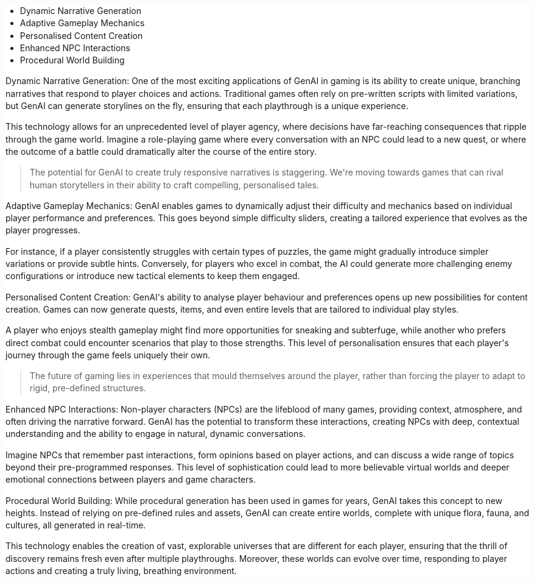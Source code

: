 - Dynamic Narrative Generation
- Adaptive Gameplay Mechanics
- Personalised Content Creation
- Enhanced NPC Interactions
- Procedural World Building

Dynamic Narrative Generation: One of the most exciting applications of GenAI in gaming is its ability to create unique, branching narratives that respond to player choices and actions. Traditional games often rely on pre-written scripts with limited variations, but GenAI can generate storylines on the fly, ensuring that each playthrough is a unique experience.

This technology allows for an unprecedented level of player agency, where decisions have far-reaching consequences that ripple through the game world. Imagine a role-playing game where every conversation with an NPC could lead to a new quest, or where the outcome of a battle could dramatically alter the course of the entire story.

> The potential for GenAI to create truly responsive narratives is staggering. We're moving towards games that can rival human storytellers in their ability to craft compelling, personalised tales.

Adaptive Gameplay Mechanics: GenAI enables games to dynamically adjust their difficulty and mechanics based on individual player performance and preferences. This goes beyond simple difficulty sliders, creating a tailored experience that evolves as the player progresses.

For instance, if a player consistently struggles with certain types of puzzles, the game might gradually introduce simpler variations or provide subtle hints. Conversely, for players who excel in combat, the AI could generate more challenging enemy configurations or introduce new tactical elements to keep them engaged.

Personalised Content Creation: GenAI's ability to analyse player behaviour and preferences opens up new possibilities for content creation. Games can now generate quests, items, and even entire levels that are tailored to individual play styles.

A player who enjoys stealth gameplay might find more opportunities for sneaking and subterfuge, while another who prefers direct combat could encounter scenarios that play to those strengths. This level of personalisation ensures that each player's journey through the game feels uniquely their own.

> The future of gaming lies in experiences that mould themselves around the player, rather than forcing the player to adapt to rigid, pre-defined structures.

Enhanced NPC Interactions: Non-player characters (NPCs) are the lifeblood of many games, providing context, atmosphere, and often driving the narrative forward. GenAI has the potential to transform these interactions, creating NPCs with deep, contextual understanding and the ability to engage in natural, dynamic conversations.

Imagine NPCs that remember past interactions, form opinions based on player actions, and can discuss a wide range of topics beyond their pre-programmed responses. This level of sophistication could lead to more believable virtual worlds and deeper emotional connections between players and game characters.

Procedural World Building: While procedural generation has been used in games for years, GenAI takes this concept to new heights. Instead of relying on pre-defined rules and assets, GenAI can create entire worlds, complete with unique flora, fauna, and cultures, all generated in real-time.

This technology enables the creation of vast, explorable universes that are different for each player, ensuring that the thrill of discovery remains fresh even after multiple playthroughs. Moreover, these worlds can evolve over time, responding to player actions and creating a truly living, breathing environment.
